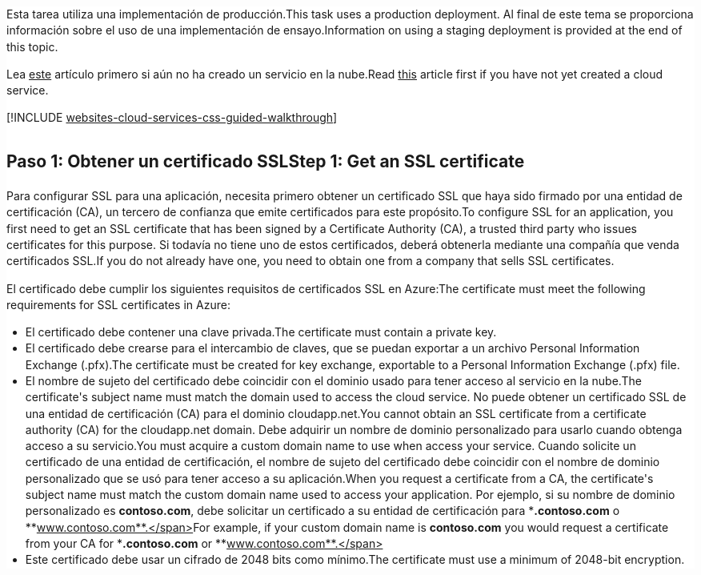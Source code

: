 <span data-ttu-id="f118a-109">Esta tarea utiliza una implementación de producción.</span><span class="sxs-lookup"><span data-stu-id="f118a-109">This task uses a production deployment.</span></span> <span data-ttu-id="f118a-110">Al final de este tema se proporciona información sobre el uso de una implementación de ensayo.</span><span class="sxs-lookup"><span data-stu-id="f118a-110">Information on using a staging deployment is provided at the end of this topic.</span></span>

<span data-ttu-id="f118a-111">Lea [este](cloud-services-how-to-create-deploy.md) artículo primero si aún no ha creado un servicio en la nube.</span><span class="sxs-lookup"><span data-stu-id="f118a-111">Read [this](cloud-services-how-to-create-deploy.md) article first if you have not yet created a cloud service.</span></span>

[!INCLUDE [websites-cloud-services-css-guided-walkthrough](../../includes/websites-cloud-services-css-guided-walkthrough.md)]

## <a name="step-1-get-an-ssl-certificate"></a><span data-ttu-id="f118a-112">Paso 1: Obtener un certificado SSL</span><span class="sxs-lookup"><span data-stu-id="f118a-112">Step 1: Get an SSL certificate</span></span>
<span data-ttu-id="f118a-113">Para configurar SSL para una aplicación, necesita primero obtener un certificado SSL que haya sido firmado por una entidad de certificación (CA), un tercero de confianza que emite certificados para este propósito.</span><span class="sxs-lookup"><span data-stu-id="f118a-113">To configure SSL for an application, you first need to get an SSL certificate that has been signed by a Certificate Authority (CA), a trusted third party who issues certificates for this purpose.</span></span> <span data-ttu-id="f118a-114">Si todavía no tiene uno de estos certificados, deberá obtenerla mediante una compañía que venda certificados SSL.</span><span class="sxs-lookup"><span data-stu-id="f118a-114">If you do not already have one, you need to obtain one from a company that sells SSL certificates.</span></span>

<span data-ttu-id="f118a-115">El certificado debe cumplir los siguientes requisitos de certificados SSL en Azure:</span><span class="sxs-lookup"><span data-stu-id="f118a-115">The certificate must meet the following requirements for SSL certificates in Azure:</span></span>

* <span data-ttu-id="f118a-116">El certificado debe contener una clave privada.</span><span class="sxs-lookup"><span data-stu-id="f118a-116">The certificate must contain a private key.</span></span>
* <span data-ttu-id="f118a-117">El certificado debe crearse para el intercambio de claves, que se puedan exportar a un archivo Personal Information Exchange (.pfx).</span><span class="sxs-lookup"><span data-stu-id="f118a-117">The certificate must be created for key exchange, exportable to a Personal Information Exchange (.pfx) file.</span></span>
* <span data-ttu-id="f118a-118">El nombre de sujeto del certificado debe coincidir con el dominio usado para tener acceso al servicio en la nube.</span><span class="sxs-lookup"><span data-stu-id="f118a-118">The certificate's subject name must match the domain used to access the cloud service.</span></span> <span data-ttu-id="f118a-119">No puede obtener un certificado SSL de una entidad de certificación (CA) para el dominio cloudapp.net.</span><span class="sxs-lookup"><span data-stu-id="f118a-119">You cannot obtain an SSL certificate from a certificate authority (CA) for the cloudapp.net domain.</span></span> <span data-ttu-id="f118a-120">Debe adquirir un nombre de dominio personalizado para usarlo cuando obtenga acceso a su servicio.</span><span class="sxs-lookup"><span data-stu-id="f118a-120">You must acquire a custom domain name to use when access your service.</span></span> <span data-ttu-id="f118a-121">Cuando solicite un certificado de una entidad de certificación, el nombre de sujeto del certificado debe coincidir con el nombre de dominio personalizado que se usó para tener acceso a su aplicación.</span><span class="sxs-lookup"><span data-stu-id="f118a-121">When you request a certificate from a CA, the certificate's subject name must match the custom domain name used to access your application.</span></span> <span data-ttu-id="f118a-122">Por ejemplo, si su nombre de dominio personalizado es **contoso.com**, debe solicitar un certificado a su entidad de certificación para ***.contoso.com** o **www.contoso.com**.</span><span class="sxs-lookup"><span data-stu-id="f118a-122">For example, if your custom domain name is **contoso.com** you would request a certificate from your CA for ***.contoso.com** or **www.contoso.com**.</span></span>
* <span data-ttu-id="f118a-123">Este certificado debe usar un cifrado de 2048 bits como mínimo.</span><span class="sxs-lookup"><span data-stu-id="f118a-123">The certificate must use a minimum of 2048-bit encryption.</span></span>
